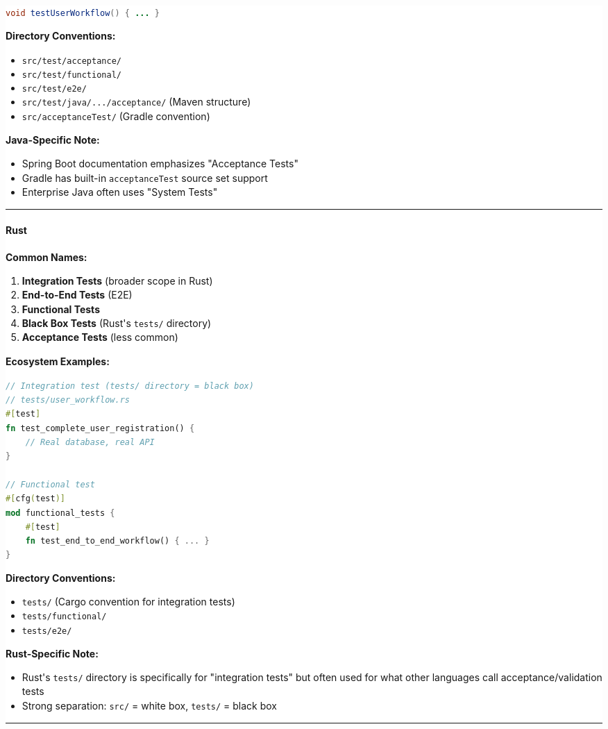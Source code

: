 ```java
void testUserWorkflow() { ... }
```

**Directory Conventions:**
- `src/test/acceptance/`
- `src/test/functional/`
- `src/test/e2e/`
- `src/test/java/.../acceptance/` (Maven structure)
- `src/acceptanceTest/` (Gradle convention)

**Java-Specific Note:**
- Spring Boot documentation emphasizes "Acceptance Tests"
- Gradle has built-in `acceptanceTest` source set support
- Enterprise Java often uses "System Tests"

---

#### Rust

**Common Names:**
1. **Integration Tests** (broader scope in Rust)
2. **End-to-End Tests** (E2E)
3. **Functional Tests**
4. **Black Box Tests** (Rust's `tests/` directory)
5. **Acceptance Tests** (less common)

**Ecosystem Examples:**
```rust
// Integration test (tests/ directory = black box)
// tests/user_workflow.rs
#[test]
fn test_complete_user_registration() {
    // Real database, real API
}

// Functional test
#[cfg(test)]
mod functional_tests {
    #[test]
    fn test_end_to_end_workflow() { ... }
}
```

**Directory Conventions:**
- `tests/` (Cargo convention for integration tests)
- `tests/functional/`
- `tests/e2e/`

**Rust-Specific Note:**
- Rust's `tests/` directory is specifically for "integration tests" but often used for what other languages call acceptance/validation tests
- Strong separation: `src/` = white box, `tests/` = black box

---
